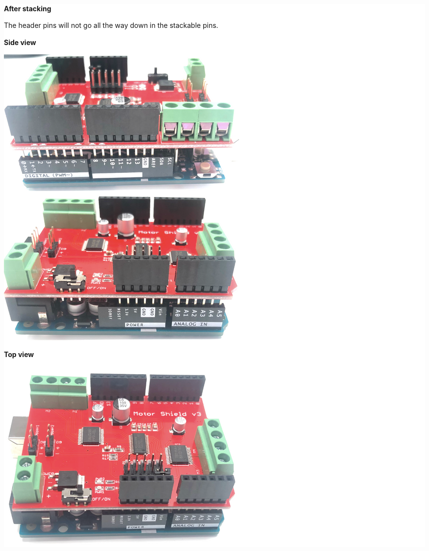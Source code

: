 **After stacking**

The header pins will not go all the way down in the stackable pins. 

**Side view**

![](/img/docs/product_guide/2337_02.png)
![](/img/docs/product_guide/2337_03.png)


**Top view**

![](/img/docs/product_guide/2337_04.png)
